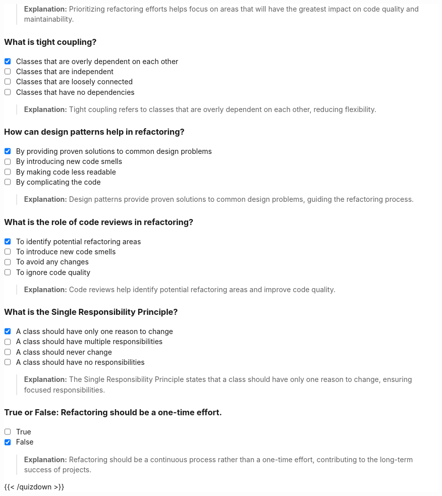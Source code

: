 > **Explanation:** Prioritizing refactoring efforts helps focus on areas that will have the greatest impact on code quality and maintainability.

### What is tight coupling?

- [x] Classes that are overly dependent on each other
- [ ] Classes that are independent
- [ ] Classes that are loosely connected
- [ ] Classes that have no dependencies

> **Explanation:** Tight coupling refers to classes that are overly dependent on each other, reducing flexibility.

### How can design patterns help in refactoring?

- [x] By providing proven solutions to common design problems
- [ ] By introducing new code smells
- [ ] By making code less readable
- [ ] By complicating the code

> **Explanation:** Design patterns provide proven solutions to common design problems, guiding the refactoring process.

### What is the role of code reviews in refactoring?

- [x] To identify potential refactoring areas
- [ ] To introduce new code smells
- [ ] To avoid any changes
- [ ] To ignore code quality

> **Explanation:** Code reviews help identify potential refactoring areas and improve code quality.

### What is the Single Responsibility Principle?

- [x] A class should have only one reason to change
- [ ] A class should have multiple responsibilities
- [ ] A class should never change
- [ ] A class should have no responsibilities

> **Explanation:** The Single Responsibility Principle states that a class should have only one reason to change, ensuring focused responsibilities.

### True or False: Refactoring should be a one-time effort.

- [ ] True
- [x] False

> **Explanation:** Refactoring should be a continuous process rather than a one-time effort, contributing to the long-term success of projects.

{{< /quizdown >}}
